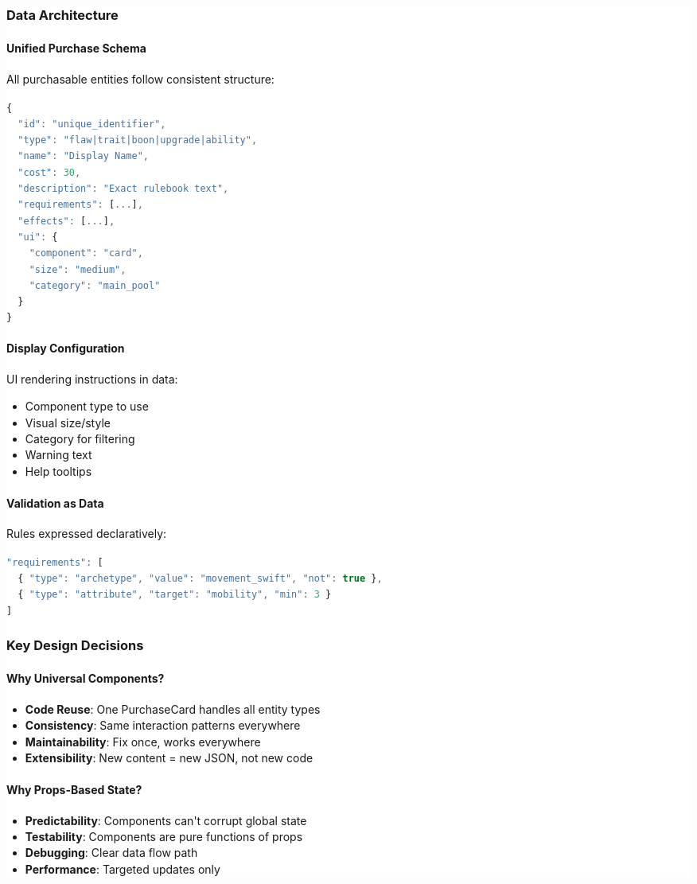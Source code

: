 ### Data Architecture

#### Unified Purchase Schema
All purchasable entities follow consistent structure:
```javascript
{
  "id": "unique_identifier",
  "type": "flaw|trait|boon|upgrade|ability",
  "name": "Display Name",
  "cost": 30,
  "description": "Exact rulebook text",
  "requirements": [...],
  "effects": [...],
  "ui": {
    "component": "card",
    "size": "medium",
    "category": "main_pool"
  }
}
```

#### Display Configuration
UI rendering instructions in data:
- Component type to use
- Visual size/style
- Category for filtering
- Warning text
- Help tooltips

#### Validation as Data
Rules expressed declaratively:
```javascript
"requirements": [
  { "type": "archetype", "value": "movement_swift", "not": true },
  { "type": "attribute", "target": "mobility", "min": 3 }
]
```

### Key Design Decisions

#### Why Universal Components?
- **Code Reuse**: One PurchaseCard handles all entity types
- **Consistency**: Same interaction patterns everywhere
- **Maintainability**: Fix once, works everywhere
- **Extensibility**: New content = new JSON, not new code

#### Why Props-Based State?
- **Predictability**: Components can't corrupt global state
- **Testability**: Components are pure functions of props
- **Debugging**: Clear data flow path
- **Performance**: Targeted updates only
